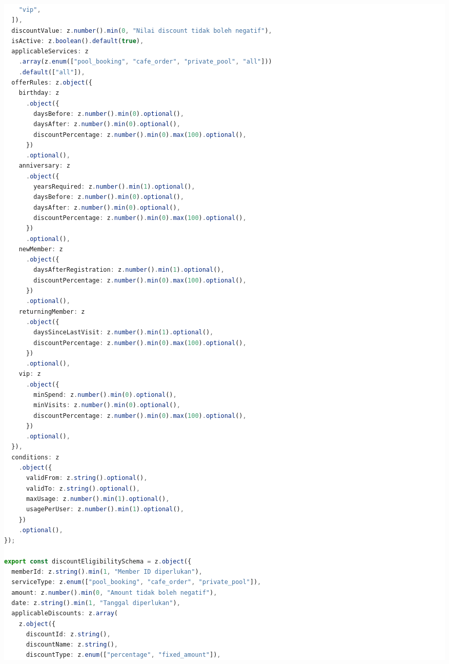 ```typescript
    "vip",
  ]),
  discountValue: z.number().min(0, "Nilai discount tidak boleh negatif"),
  isActive: z.boolean().default(true),
  applicableServices: z
    .array(z.enum(["pool_booking", "cafe_order", "private_pool", "all"]))
    .default(["all"]),
  offerRules: z.object({
    birthday: z
      .object({
        daysBefore: z.number().min(0).optional(),
        daysAfter: z.number().min(0).optional(),
        discountPercentage: z.number().min(0).max(100).optional(),
      })
      .optional(),
    anniversary: z
      .object({
        yearsRequired: z.number().min(1).optional(),
        daysBefore: z.number().min(0).optional(),
        daysAfter: z.number().min(0).optional(),
        discountPercentage: z.number().min(0).max(100).optional(),
      })
      .optional(),
    newMember: z
      .object({
        daysAfterRegistration: z.number().min(1).optional(),
        discountPercentage: z.number().min(0).max(100).optional(),
      })
      .optional(),
    returningMember: z
      .object({
        daysSinceLastVisit: z.number().min(1).optional(),
        discountPercentage: z.number().min(0).max(100).optional(),
      })
      .optional(),
    vip: z
      .object({
        minSpend: z.number().min(0).optional(),
        minVisits: z.number().min(0).optional(),
        discountPercentage: z.number().min(0).max(100).optional(),
      })
      .optional(),
  }),
  conditions: z
    .object({
      validFrom: z.string().optional(),
      validTo: z.string().optional(),
      maxUsage: z.number().min(1).optional(),
      usagePerUser: z.number().min(1).optional(),
    })
    .optional(),
});

export const discountEligibilitySchema = z.object({
  memberId: z.string().min(1, "Member ID diperlukan"),
  serviceType: z.enum(["pool_booking", "cafe_order", "private_pool"]),
  amount: z.number().min(0, "Amount tidak boleh negatif"),
  date: z.string().min(1, "Tanggal diperlukan"),
  applicableDiscounts: z.array(
    z.object({
      discountId: z.string(),
      discountName: z.string(),
      discountType: z.enum(["percentage", "fixed_amount"]),
```